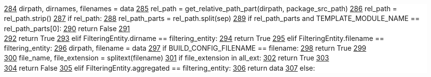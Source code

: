 </span><span id="L-284"><a href="#L-284"><span class="linenos">284</span></a>                <span class="n">dirpath</span><span class="p">,</span> <span class="n">dirnames</span><span class="p">,</span> <span class="n">filenames</span> <span class="o">=</span> <span class="n">data</span>
</span><span id="L-285"><a href="#L-285"><span class="linenos">285</span></a>                <span class="n">rel_path</span> <span class="o">=</span> <span class="n">get_relative_path_part</span><span class="p">(</span><span class="n">dirpath</span><span class="p">,</span> <span class="n">package_src_path</span><span class="p">)</span>
</span><span id="L-286"><a href="#L-286"><span class="linenos">286</span></a>                <span class="n">rel_path</span> <span class="o">=</span> <span class="n">rel_path</span><span class="o">.</span><span class="n">strip</span><span class="p">()</span>
</span><span id="L-287"><a href="#L-287"><span class="linenos">287</span></a>                <span class="k">if</span> <span class="n">rel_path</span><span class="p">:</span>
</span><span id="L-288"><a href="#L-288"><span class="linenos">288</span></a>                    <span class="n">rel_path_parts</span> <span class="o">=</span> <span class="n">rel_path</span><span class="o">.</span><span class="n">split</span><span class="p">(</span><span class="n">sep</span><span class="p">)</span>
</span><span id="L-289"><a href="#L-289"><span class="linenos">289</span></a>                    <span class="k">if</span> <span class="n">rel_path_parts</span> <span class="ow">and</span> <span class="n">TEMPLATE_MODULE_NAME</span> <span class="o">==</span> <span class="n">rel_path_parts</span><span class="p">[</span><span class="mi">0</span><span class="p">]:</span>
</span><span id="L-290"><a href="#L-290"><span class="linenos">290</span></a>                        <span class="k">return</span> <span class="kc">False</span>
</span><span id="L-291"><a href="#L-291"><span class="linenos">291</span></a>                
</span><span id="L-292"><a href="#L-292"><span class="linenos">292</span></a>                <span class="k">return</span> <span class="kc">True</span>
</span><span id="L-293"><a href="#L-293"><span class="linenos">293</span></a>            <span class="k">elif</span> <span class="n">FilteringEntity</span><span class="o">.</span><span class="n">dirname</span> <span class="o">==</span> <span class="n">filtering_entity</span><span class="p">:</span>
</span><span id="L-294"><a href="#L-294"><span class="linenos">294</span></a>                <span class="k">return</span> <span class="kc">True</span>
</span><span id="L-295"><a href="#L-295"><span class="linenos">295</span></a>            <span class="k">elif</span> <span class="n">FilteringEntity</span><span class="o">.</span><span class="n">filename</span> <span class="o">==</span> <span class="n">filtering_entity</span><span class="p">:</span>
</span><span id="L-296"><a href="#L-296"><span class="linenos">296</span></a>                <span class="n">dirpath</span><span class="p">,</span> <span class="n">filename</span> <span class="o">=</span> <span class="n">data</span>
</span><span id="L-297"><a href="#L-297"><span class="linenos">297</span></a>                <span class="k">if</span> <span class="n">BUILD_CONFIG_FILENAME</span> <span class="o">==</span> <span class="n">filename</span><span class="p">:</span>
</span><span id="L-298"><a href="#L-298"><span class="linenos">298</span></a>                    <span class="k">return</span> <span class="kc">True</span>
</span><span id="L-299"><a href="#L-299"><span class="linenos">299</span></a>                
</span><span id="L-300"><a href="#L-300"><span class="linenos">300</span></a>                <span class="n">file_name</span><span class="p">,</span> <span class="n">file_extension</span> <span class="o">=</span> <span class="n">splitext</span><span class="p">(</span><span class="n">filename</span><span class="p">)</span>
</span><span id="L-301"><a href="#L-301"><span class="linenos">301</span></a>                <span class="k">if</span> <span class="n">file_extension</span> <span class="ow">in</span> <span class="n">all_ext</span><span class="p">:</span>
</span><span id="L-302"><a href="#L-302"><span class="linenos">302</span></a>                    <span class="k">return</span> <span class="kc">True</span>
</span><span id="L-303"><a href="#L-303"><span class="linenos">303</span></a>                
</span><span id="L-304"><a href="#L-304"><span class="linenos">304</span></a>                <span class="k">return</span> <span class="kc">False</span>
</span><span id="L-305"><a href="#L-305"><span class="linenos">305</span></a>            <span class="k">elif</span> <span class="n">FilteringEntity</span><span class="o">.</span><span class="n">aggregated</span> <span class="o">==</span> <span class="n">filtering_entity</span><span class="p">:</span>
</span><span id="L-306"><a href="#L-306"><span class="linenos">306</span></a>                <span class="k">return</span> <span class="n">data</span>
</span><span id="L-307"><a href="#L-307"><span class="linenos">307</span></a>            <span class="k">else</span><span class="p">:</span>
